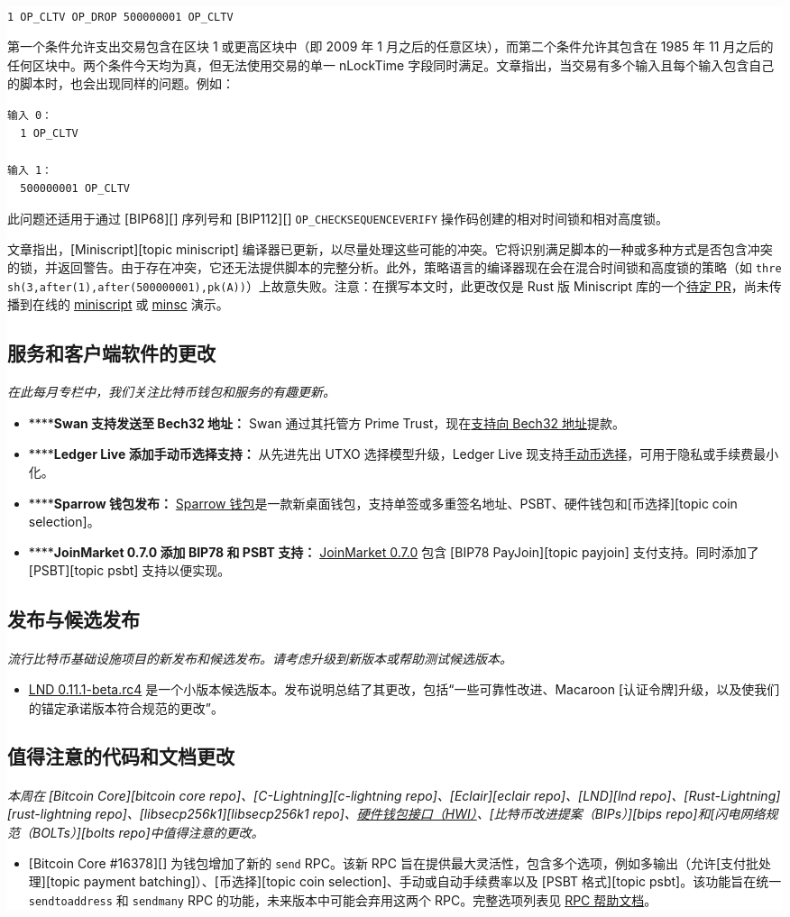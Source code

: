   ```
  1 OP_CLTV OP_DROP 500000001 OP_CLTV
  ```

  第一个条件允许支出交易包含在区块 1 或更高区块中（即 2009 年 1 月之后的任意区块），而第二个条件允许其包含在 1985 年 11 月之后的任何区块中。两个条件今天均为真，但无法使用交易的单一 nLockTime 字段同时满足。文章指出，当交易有多个输入且每个输入包含自己的脚本时，也会出现同样的问题。例如：

  ```
  输入 0：
    1 OP_CLTV

  输入 1：
    500000001 OP_CLTV
  ```

  此问题还适用于通过 [BIP68][] 序列号和 [BIP112][] `OP_CHECKSEQUENCEVERIFY` 操作码创建的相对时间锁和相对高度锁。

  文章指出，[Miniscript][topic miniscript] 编译器已更新，以尽量处理这些可能的冲突。它将识别满足脚本的一种或多种方式是否包含冲突的锁，并返回警告。由于存在冲突，它还无法提供脚本的完整分析。此外，策略语言的编译器现在会在混合时间锁和高度锁的策略（如 `thresh(3,after(1),after(500000001),pk(A))`）上故意失败。注意：在撰写本文时，此更改仅是 Rust 版 Miniscript 库的一个[待定 PR][rust-miniscript #121]，尚未传播到在线的 [miniscript][miniscript demo] 或 [minsc][] 演示。

## 服务和客户端软件的更改

*在此每月专栏中，我们关注比特币钱包和服务的有趣更新。*

- ******Swan 支持发送至 Bech32 地址：**
  Swan 通过其托管方 Prime Trust，现在[支持向 Bech32 地址][swan bech32 send]提款。

- ******Ledger Live 添加手动币选择支持：**
  从先进先出 UTXO 选择模型升级，Ledger Live 现支持[手动币选择][ledger coin control article]，可用于隐私或手续费最小化。

- ******Sparrow 钱包发布：**
  [Sparrow 钱包][sparrow twitter thread]是一款新桌面钱包，支持单签或多重签名地址、PSBT、硬件钱包和[币选择][topic coin selection]。

- ******JoinMarket 0.7.0 添加 BIP78 和 PSBT 支持：**
  [JoinMarket 0.7.0][joinmarket 0.7.0] 包含 [BIP78 PayJoin][topic payjoin] 支付支持。同时添加了 [PSBT][topic psbt] 支持以便实现。

## 发布与候选发布

*流行比特币基础设施项目的新发布和候选发布。请考虑升级到新版本或帮助测试候选版本。*

- [LND 0.11.1-beta.rc4][lnd 0.11.1-beta] 是一个小版本候选版本。发布说明总结了其更改，包括“一些可靠性改进、Macaroon [认证令牌]升级，以及使我们的锚定承诺版本符合规范的更改”。

## 值得注意的代码和文档更改

*本周在 [Bitcoin Core][bitcoin core repo]、[C-Lightning][c-lightning repo]、[Eclair][eclair repo]、[LND][lnd repo]、[Rust-Lightning][rust-lightning repo]、[libsecp256k1][libsecp256k1 repo]、[硬件钱包接口（HWI）][hwi]、[比特币改进提案（BIPs）][bips repo]和[闪电网络规范（BOLTs）][bolts repo]中值得注意的更改。*

- [Bitcoin Core #16378][] 为钱包增加了新的 `send` RPC。该新 RPC 旨在提供最大灵活性，包含多个选项，例如多输出（允许[支付批处理][topic payment batching]）、[币选择][topic coin selection]、手动或自动手续费率以及 [PSBT 格式][topic psbt]。该功能旨在统一 `sendtoaddress` 和 `sendmany` RPC 的功能，未来版本中可能会弃用这两个 RPC。完整选项列表见 [RPC 帮助文档][send rpc help]。


[lnd 0.11.1-beta]: https://github.com/lightningnetwork/lnd/releases/tag/v0.11.1-beta.rc3
[news107 lnd wumbo]: /zh/newsletters/2020/07/22/#lnd-4429
[blockstream post]: https://medium.com/blockstream/dont-mix-your-timelocks-d9939b665094
[hearn high frequency]: https://gnusha.org/url/https://lists.linuxfoundation.org/pipermail/bitcoin-dev/2013-April/002417.html
[time-height-lock fork]: https://bitcoin.stackexchange.com/a/99104/21052
[epoch time]: https://en.wikipedia.org/wiki/Unix_time
[rust-miniscript #121]: https://github.com/rust-bitcoin/rust-miniscript/pull/121
[minsc]: https://min.sc/
[rubin sponsor bumping]: https://gnusha.org/url/https://lists.linuxfoundation.org/pipermail/bitcoin-dev/2020-September/018168.html
[rubin refimpl]: https://github.com/bitcoin/bitcoin/compare/master...JeremyRubin:subsidy-tx
[news111 load_on_startup]: /zh/newsletters/2020/08/19/#bitcoin-core-15937
[mtp]: https://bitcoin.stackexchange.com/a/67622/21052
[miniscript demo]: http://bitcoin.sipa.be/miniscript/
[riard heavyweight tx]: https://gnusha.org/url/https://lists.linuxfoundation.org/pipermail/bitcoin-dev/2020-September/018191.html
[harding sponsor outpoints]: https://gnusha.org/url/https://lists.linuxfoundation.org/pipermail/bitcoin-dev/2020-September/018186.html
[daftuar principle]: https://gnusha.org/url/https://lists.linuxfoundation.org/pipermail/bitcoin-dev/2020-September/018195.html
[nakamoto later block]: https://bitcointalk.org/index.php?topic=1786.msg22119#msg22119
[send rpc help]: https://github.com/bitcoin/bitcoin/blob/831b0ecea9156447a2b6a67d28858bc26d302c1c/src/wallet/rpcwallet.cpp#L3876-L3933
[swan bech32 send]: https://twitter.com/SwanBitcoin/status/1301182772015497216
[ledger coin control article]: https://www.ledger.com/coin-control-now-available-in-ledger-live
[sparrow twitter thread]: https://twitter.com/craigraw/status/1301045693814132736
[joinmarket 0.7.0]: https://github.com/JoinMarket-Org/joinmarket-clientserver/blob/master/docs/release-notes/release-notes-0.7.0.md
[hwi]: https://github.com/bitcoin-core/HWI